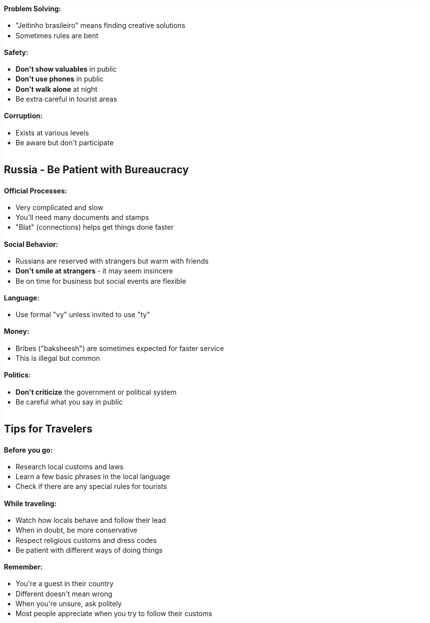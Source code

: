**Problem Solving:**
- "Jeitinho brasileiro" means finding creative solutions
- Sometimes rules are bent

**Safety:**
- **Don't show valuables** in public
- **Don't use phones** in public
- **Don't walk alone** at night
- Be extra careful in tourist areas

**Corruption:**
- Exists at various levels
- Be aware but don't participate

## Russia - Be Patient with Bureaucracy

**Official Processes:**
- Very complicated and slow
- You'll need many documents and stamps
- "Blat" (connections) helps get things done faster

**Social Behavior:**
- Russians are reserved with strangers but warm with friends
- **Don't smile at strangers** - it may seem insincere
- Be on time for business but social events are flexible

**Language:**
- Use formal "vy" unless invited to use "ty"

**Money:**
- Bribes ("baksheesh") are sometimes expected for faster service
- This is illegal but common

**Politics:**
- **Don't criticize** the government or political system
- Be careful what you say in public

## Tips for Travelers

**Before you go:**
- Research local customs and laws
- Learn a few basic phrases in the local language
- Check if there are any special rules for tourists

**While traveling:**
- Watch how locals behave and follow their lead
- When in doubt, be more conservative
- Respect religious customs and dress codes
- Be patient with different ways of doing things

**Remember:**
- You're a guest in their country
- Different doesn't mean wrong
- When you're unsure, ask politely
- Most people appreciate when you try to follow their customs 